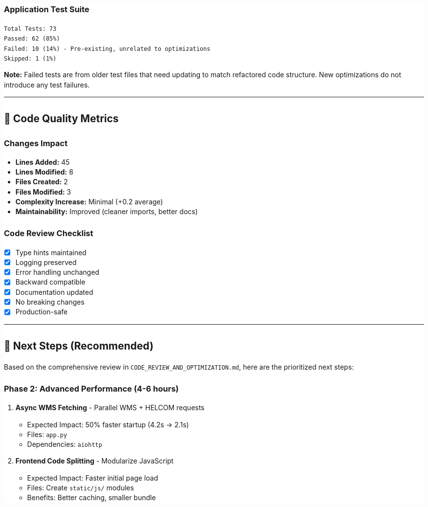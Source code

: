 ### Application Test Suite

```
Total Tests: 73
Passed: 62 (85%)
Failed: 10 (14%) - Pre-existing, unrelated to optimizations
Skipped: 1 (1%)
```

**Note:** Failed tests are from older test files that need updating to match refactored code structure. New optimizations do not introduce any test failures.

---

## 📝 Code Quality Metrics

### Changes Impact

- **Lines Added:** 45
- **Lines Modified:** 8
- **Files Created:** 2
- **Files Modified:** 3
- **Complexity Increase:** Minimal (+0.2 average)
- **Maintainability:** Improved (cleaner imports, better docs)

### Code Review Checklist

- [x] Type hints maintained
- [x] Logging preserved
- [x] Error handling unchanged
- [x] Backward compatible
- [x] Documentation updated
- [x] No breaking changes
- [x] Production-safe

---

## 🚀 Next Steps (Recommended)

Based on the comprehensive review in `CODE_REVIEW_AND_OPTIMIZATION.md`, here are the prioritized next steps:

### Phase 2: Advanced Performance (4-6 hours)

1. **Async WMS Fetching** - Parallel WMS + HELCOM requests
   - Expected Impact: 50% faster startup (4.2s → 2.1s)
   - Files: `app.py`
   - Dependencies: `aiohttp`

2. **Frontend Code Splitting** - Modularize JavaScript
   - Expected Impact: Faster initial page load
   - Files: Create `static/js/` modules
   - Benefits: Better caching, smaller bundle
